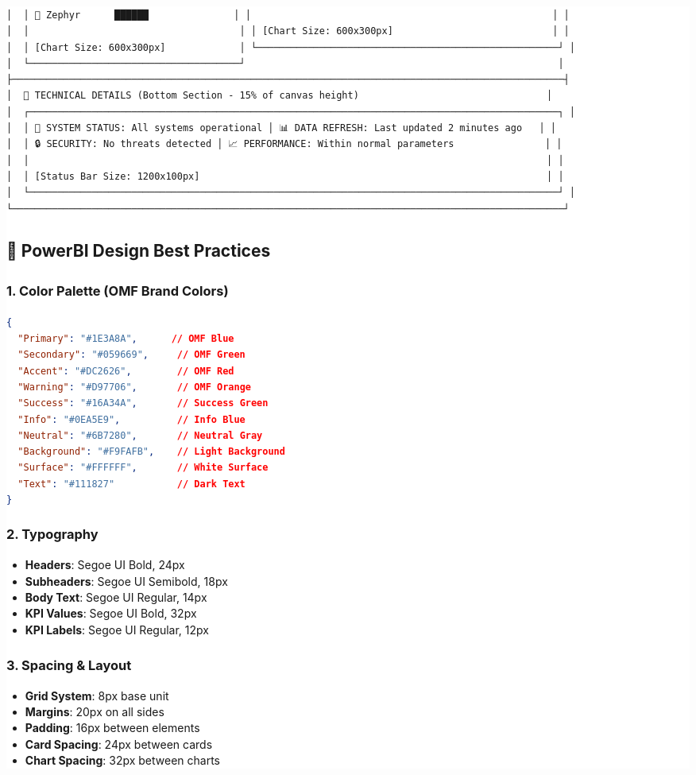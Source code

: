```text
│  │ 🔴 Zephyr      ██████               │ │                                                     │ │
│  │                                     │ │ [Chart Size: 600x300px]                            │ │
│  │ [Chart Size: 600x300px]             │ └─────────────────────────────────────────────────────┘ │
│  └─────────────────────────────────────┘                                                       │
├─────────────────────────────────────────────────────────────────────────────────────────────────┤
│  🔧 TECHNICAL DETAILS (Bottom Section - 15% of canvas height)                                 │
│  ┌─────────────────────────────────────────────────────────────────────────────────────────────┐ │
│  │ 🔧 SYSTEM STATUS: All systems operational │ 📊 DATA REFRESH: Last updated 2 minutes ago   │ │
│  │ 🔒 SECURITY: No threats detected │ 📈 PERFORMANCE: Within normal parameters                │ │
│  │                                                                                           │ │
│  │ [Status Bar Size: 1200x100px]                                                             │ │
│  └─────────────────────────────────────────────────────────────────────────────────────────────┘ │
└─────────────────────────────────────────────────────────────────────────────────────────────────┘
```

## 🎨 **PowerBI Design Best Practices**

### **1. Color Palette (OMF Brand Colors)**

```json
{
  "Primary": "#1E3A8A",      // OMF Blue
  "Secondary": "#059669",     // OMF Green
  "Accent": "#DC2626",        // OMF Red
  "Warning": "#D97706",       // OMF Orange
  "Success": "#16A34A",       // Success Green
  "Info": "#0EA5E9",          // Info Blue
  "Neutral": "#6B7280",       // Neutral Gray
  "Background": "#F9FAFB",    // Light Background
  "Surface": "#FFFFFF",       // White Surface
  "Text": "#111827"           // Dark Text
}
```

### **2. Typography**

- **Headers**: Segoe UI Bold, 24px
- **Subheaders**: Segoe UI Semibold, 18px
- **Body Text**: Segoe UI Regular, 14px
- **KPI Values**: Segoe UI Bold, 32px
- **KPI Labels**: Segoe UI Regular, 12px

### **3. Spacing & Layout**

- **Grid System**: 8px base unit
- **Margins**: 20px on all sides
- **Padding**: 16px between elements
- **Card Spacing**: 24px between cards
- **Chart Spacing**: 32px between charts
